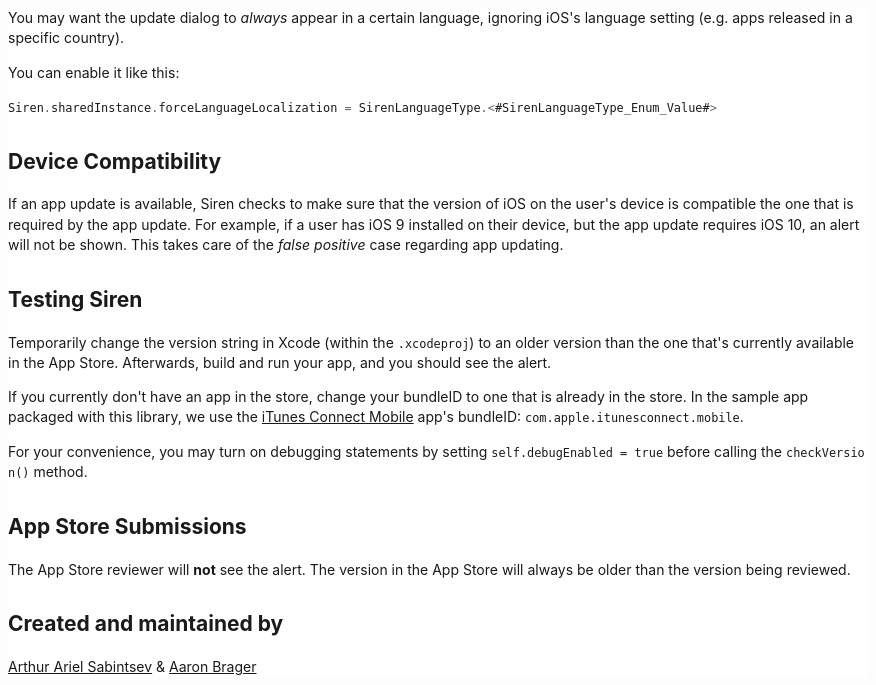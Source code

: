 
You may want the update dialog to *always* appear in a certain language, ignoring iOS's language setting (e.g. apps released in a specific country).

You can enable it like this:

```swift
Siren.sharedInstance.forceLanguageLocalization = SirenLanguageType.<#SirenLanguageType_Enum_Value#>
```
## Device Compatibility
If an app update is available, Siren checks to make sure that the version of iOS on the user's device is compatible the one that is required by the app update. For example, if a user has iOS 9 installed on their device, but the app update requires iOS 10, an alert will not be shown. This takes care of the *false positive* case regarding app updating.

## Testing Siren
Temporarily change the version string in Xcode (within the `.xcodeproj`) to an older version than the one that's currently available in the App Store. Afterwards, build and run your app, and you should see the alert.

If you currently don't have an app in the store, change your bundleID to one that is already in the store. In the sample app packaged with this library, we use the [iTunes Connect Mobile](https://itunes.apple.com/us/app/itunes-connect/id376771144?mt=8) app's bundleID: `com.apple.itunesconnect.mobile`.

For your convenience, you may turn on debugging statements by setting `self.debugEnabled = true` before calling the `checkVersion()` method.

## App Store Submissions
The App Store reviewer will **not** see the alert. The version in the App Store will always be older than the version being reviewed.

## Created and maintained by
[Arthur Ariel Sabintsev](http://www.sabintsev.com/) & [Aaron Brager](http://twitter.com/getaaron)
